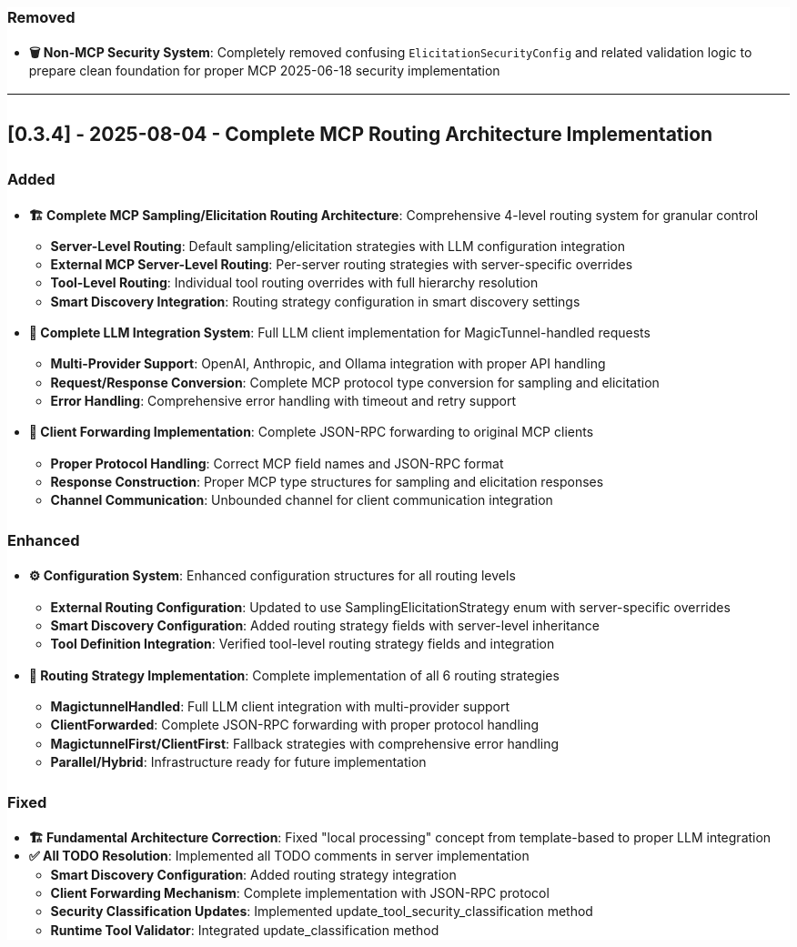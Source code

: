 ### Removed  
- **🗑️ Non-MCP Security System**: Completely removed confusing `ElicitationSecurityConfig` and related validation logic to prepare clean foundation for proper MCP 2025-06-18 security implementation

---

## [0.3.4] - 2025-08-04 - Complete MCP Routing Architecture Implementation

### Added
- **🏗️ Complete MCP Sampling/Elicitation Routing Architecture**: Comprehensive 4-level routing system for granular control
  - **Server-Level Routing**: Default sampling/elicitation strategies with LLM configuration integration
  - **External MCP Server-Level Routing**: Per-server routing strategies with server-specific overrides
  - **Tool-Level Routing**: Individual tool routing overrides with full hierarchy resolution
  - **Smart Discovery Integration**: Routing strategy configuration in smart discovery settings

- **🔧 Complete LLM Integration System**: Full LLM client implementation for MagicTunnel-handled requests
  - **Multi-Provider Support**: OpenAI, Anthropic, and Ollama integration with proper API handling
  - **Request/Response Conversion**: Complete MCP protocol type conversion for sampling and elicitation
  - **Error Handling**: Comprehensive error handling with timeout and retry support

- **📡 Client Forwarding Implementation**: Complete JSON-RPC forwarding to original MCP clients
  - **Proper Protocol Handling**: Correct MCP field names and JSON-RPC format
  - **Response Construction**: Proper MCP type structures for sampling and elicitation responses
  - **Channel Communication**: Unbounded channel for client communication integration

### Enhanced
- **⚙️ Configuration System**: Enhanced configuration structures for all routing levels
  - **External Routing Configuration**: Updated to use SamplingElicitationStrategy enum with server-specific overrides
  - **Smart Discovery Configuration**: Added routing strategy fields with server-level inheritance
  - **Tool Definition Integration**: Verified tool-level routing strategy fields and integration

- **🔄 Routing Strategy Implementation**: Complete implementation of all 6 routing strategies
  - **MagictunnelHandled**: Full LLM client integration with multi-provider support
  - **ClientForwarded**: Complete JSON-RPC forwarding with proper protocol handling
  - **MagictunnelFirst/ClientFirst**: Fallback strategies with comprehensive error handling
  - **Parallel/Hybrid**: Infrastructure ready for future implementation

### Fixed
- **🏗️ Fundamental Architecture Correction**: Fixed "local processing" concept from template-based to proper LLM integration
- **✅ All TODO Resolution**: Implemented all TODO comments in server implementation
  - **Smart Discovery Configuration**: Added routing strategy integration
  - **Client Forwarding Mechanism**: Complete implementation with JSON-RPC protocol
  - **Security Classification Updates**: Implemented update_tool_security_classification method
  - **Runtime Tool Validator**: Integrated update_classification method
